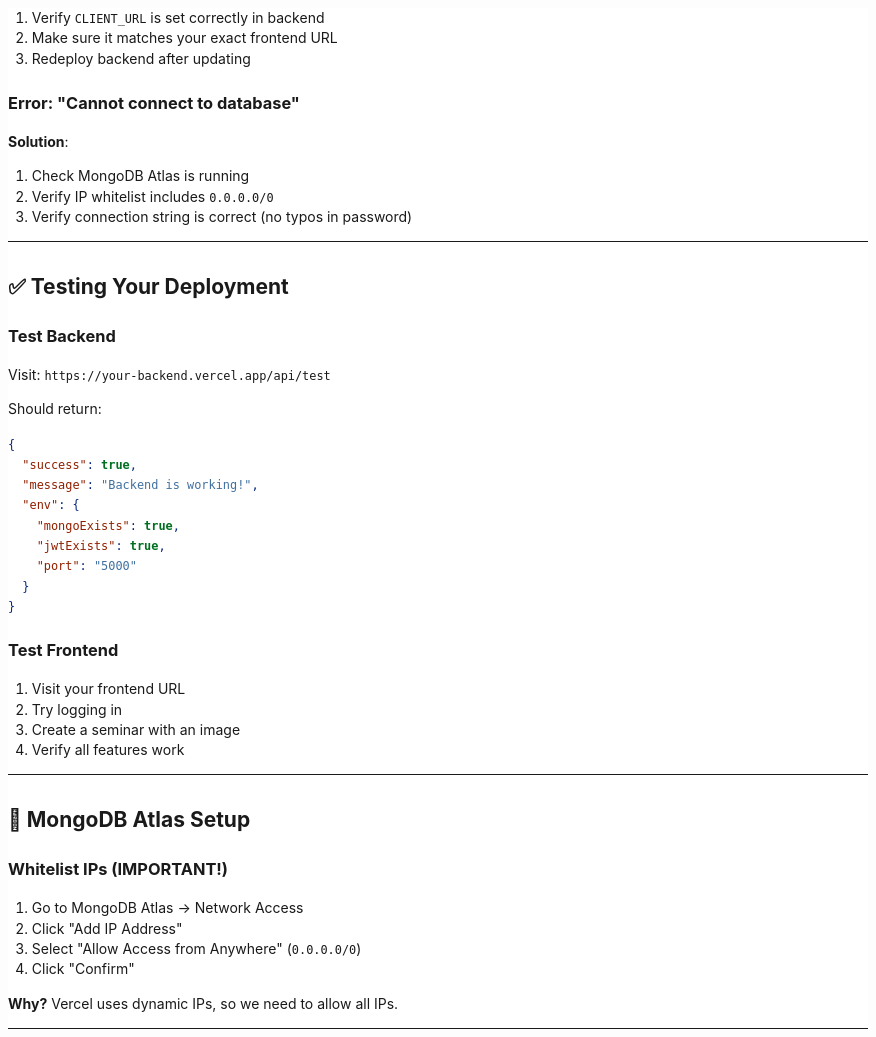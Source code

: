 1. Verify `CLIENT_URL` is set correctly in backend
2. Make sure it matches your exact frontend URL
3. Redeploy backend after updating

### Error: "Cannot connect to database"

**Solution**:

1. Check MongoDB Atlas is running
2. Verify IP whitelist includes `0.0.0.0/0`
3. Verify connection string is correct (no typos in password)

---

## ✅ Testing Your Deployment

### Test Backend

Visit: `https://your-backend.vercel.app/api/test`

Should return:

```json
{
  "success": true,
  "message": "Backend is working!",
  "env": {
    "mongoExists": true,
    "jwtExists": true,
    "port": "5000"
  }
}
```

### Test Frontend

1. Visit your frontend URL
2. Try logging in
3. Create a seminar with an image
4. Verify all features work

---

## 📝 MongoDB Atlas Setup

### Whitelist IPs (IMPORTANT!)

1. Go to MongoDB Atlas → Network Access
2. Click "Add IP Address"
3. Select "Allow Access from Anywhere" (`0.0.0.0/0`)
4. Click "Confirm"

**Why?** Vercel uses dynamic IPs, so we need to allow all IPs.

---